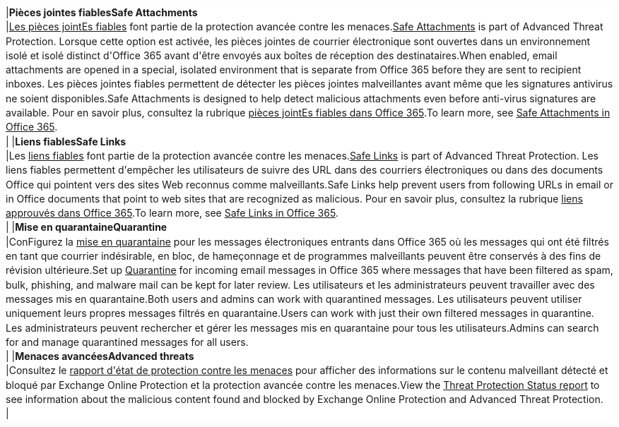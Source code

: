 |<span data-ttu-id="b371b-160">**Pièces jointes fiables**</span><span class="sxs-lookup"><span data-stu-id="b371b-160">**Safe Attachments**</span></span><br/>|<span data-ttu-id="b371b-161">[Les pièces jointEs fiables](atp-safe-attachments.md) font partie de la protection avancée contre les menaces.</span><span class="sxs-lookup"><span data-stu-id="b371b-161">[Safe Attachments](atp-safe-attachments.md) is part of Advanced Threat Protection.</span></span> <span data-ttu-id="b371b-162">Lorsque cette option est activée, les pièces jointes de courrier électronique sont ouvertes dans un environnement isolé et isolé distinct d'Office 365 avant d'être envoyés aux boîtes de réception des destinataires.</span><span class="sxs-lookup"><span data-stu-id="b371b-162">When enabled, email attachments are opened in a special, isolated environment that is separate from Office 365 before they are sent to recipient inboxes.</span></span> <span data-ttu-id="b371b-163">Les pièces jointes fiables permettent de détecter les pièces jointes malveillantes avant même que les signatures antivirus ne soient disponibles.</span><span class="sxs-lookup"><span data-stu-id="b371b-163">Safe Attachments is designed to help detect malicious attachments even before anti-virus signatures are available.</span></span> <span data-ttu-id="b371b-164">Pour en savoir plus, consultez la rubrique [pièces jointEs fiables dans Office 365](atp-safe-attachments.md).</span><span class="sxs-lookup"><span data-stu-id="b371b-164">To learn more, see [Safe Attachments in Office 365](atp-safe-attachments.md).</span></span><br/> |
|<span data-ttu-id="b371b-165">**Liens fiables**</span><span class="sxs-lookup"><span data-stu-id="b371b-165">**Safe Links**</span></span> <br/> |<span data-ttu-id="b371b-166">Les [liens fiables](atp-safe-links.md) font partie de la protection avancée contre les menaces.</span><span class="sxs-lookup"><span data-stu-id="b371b-166">[Safe Links](atp-safe-links.md) is part of Advanced Threat Protection.</span></span> <span data-ttu-id="b371b-167">Les liens fiables permettent d'empêcher les utilisateurs de suivre des URL dans des courriers électroniques ou dans des documents Office qui pointent vers des sites Web reconnus comme malveillants.</span><span class="sxs-lookup"><span data-stu-id="b371b-167">Safe Links help prevent users from following URLs in email or in Office documents that point to web sites that are recognized as malicious.</span></span> <span data-ttu-id="b371b-168">Pour en savoir plus, consultez la rubrique [liens approuvés dans Office 365](atp-safe-links.md).</span><span class="sxs-lookup"><span data-stu-id="b371b-168">To learn more, see [Safe Links in Office 365](atp-safe-links.md).</span></span><br/> |
|<span data-ttu-id="b371b-169">**Mise en quarantaine**</span><span class="sxs-lookup"><span data-stu-id="b371b-169">**Quarantine**</span></span><br/>|<span data-ttu-id="b371b-170">ConFigurez la [mise en quarantaine](http://go.microsoft.com/fwlink/p/?LinkID=809005) pour les messages électroniques entrants dans Office 365 où les messages qui ont été filtrés en tant que courrier indésirable, en bloc, de hameçonnage et de programmes malveillants peuvent être conservés à des fins de révision ultérieure.</span><span class="sxs-lookup"><span data-stu-id="b371b-170">Set up [Quarantine](http://go.microsoft.com/fwlink/p/?LinkID=809005) for incoming email messages in Office 365 where messages that have been filtered as spam, bulk, phishing, and malware mail can be kept for later review.</span></span> <span data-ttu-id="b371b-171">Les utilisateurs et les administrateurs peuvent travailler avec des messages mis en quarantaine.</span><span class="sxs-lookup"><span data-stu-id="b371b-171">Both users and admins can work with quarantined messages.</span></span> <span data-ttu-id="b371b-172">Les utilisateurs peuvent utiliser uniquement leurs propres messages filtrés en quarantaine.</span><span class="sxs-lookup"><span data-stu-id="b371b-172">Users can work with just their own filtered messages in quarantine.</span></span> <span data-ttu-id="b371b-173">Les administrateurs peuvent rechercher et gérer les messages mis en quarantaine pour tous les utilisateurs.</span><span class="sxs-lookup"><span data-stu-id="b371b-173">Admins can search for and manage quarantined messages for all users.</span></span>  <br/> |
|<span data-ttu-id="b371b-174">**Menaces avancées**</span><span class="sxs-lookup"><span data-stu-id="b371b-174">**Advanced threats**</span></span> <br/> |<span data-ttu-id="b371b-175">Consultez le [rapport d'état de protection contre les menaces](https://support.office.com/article/View-the-reports-for-Advanced-Threat-Protection-E47E838C-D99E-4C0B-B9AA-E66C4FAE902F#advancedthreats) pour afficher des informations sur le contenu malveillant détecté et bloqué par Exchange Online Protection et la protection avancée contre les menaces.</span><span class="sxs-lookup"><span data-stu-id="b371b-175">View the [Threat Protection Status report](https://support.office.com/article/View-the-reports-for-Advanced-Threat-Protection-E47E838C-D99E-4C0B-B9AA-E66C4FAE902F#advancedthreats) to see information about the malicious content found and blocked by Exchange Online Protection and Advanced Threat Protection.</span></span>  <br/> |
